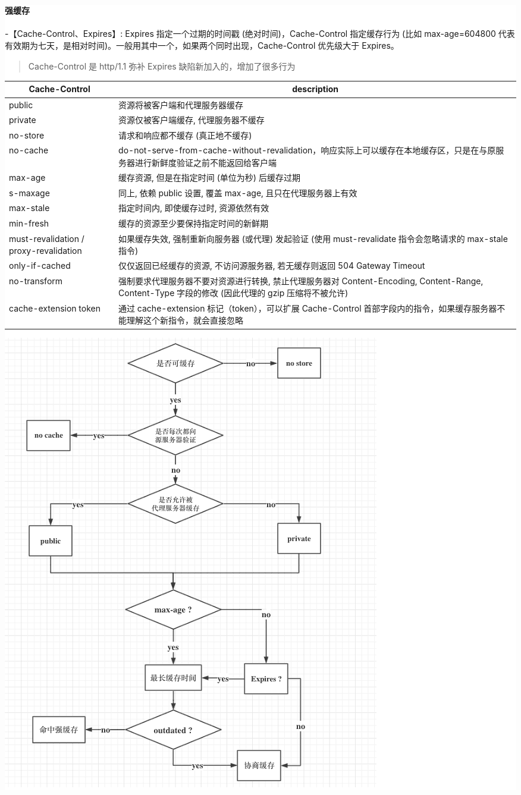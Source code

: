 #### 强缓存

-【Cache-Control、Expires】: Expires 指定一个过期的时间戳 (绝对时间)，Cache-Control 指定缓存行为 (比如 max-age=604800 代表有效期为七天，是相对时间)。一般用其中一个，如果两个同时出现，Cache-Control 优先级大于 Expires。

> Cache-Control 是 http/1.1 弥补 Expires 缺陷新加入的，增加了很多行为

Cache-Control | description
---|---
public | 资源将被客户端和代理服务器缓存
private | 资源仅被客户端缓存, 代理服务器不缓存
no-store | 请求和响应都不缓存 (真正地不缓存)
no-cache | do-not-serve-from-cache-without-revalidation，响应实际上可以缓存在本地缓存区，只是在与原服务器进行新鲜度验证之前不能返回给客户端
max-age | 缓存资源, 但是在指定时间 (单位为秒) 后缓存过期
s-maxage | 同上, 依赖 public 设置, 覆盖 max-age, 且只在代理服务器上有效
max-stale | 指定时间内, 即使缓存过时, 资源依然有效
min-fresh | 缓存的资源至少要保持指定时间的新鲜期
must-revalidation / proxy-revalidation | 如果缓存失效, 强制重新向服务器 (或代理) 发起验证 (使用 must-revalidate 指令会忽略请求的 max-stale 指令)
only-if-cached | 仅仅返回已经缓存的资源, 不访问源服务器, 若无缓存则返回 504 Gateway Timeout
no-transform | 强制要求代理服务器不要对资源进行转换, 禁止代理服务器对 Content-Encoding, Content-Range, Content-Type 字段的修改 (因此代理的 gzip 压缩将不被允许)
cache-extension token | 通过 cache-extension 标记（token），可以扩展 Cache-Control 首部字段内的指令，如果缓存服务器不能理解这个新指令，就会直接忽略

![image](images/StrongCache.png)
